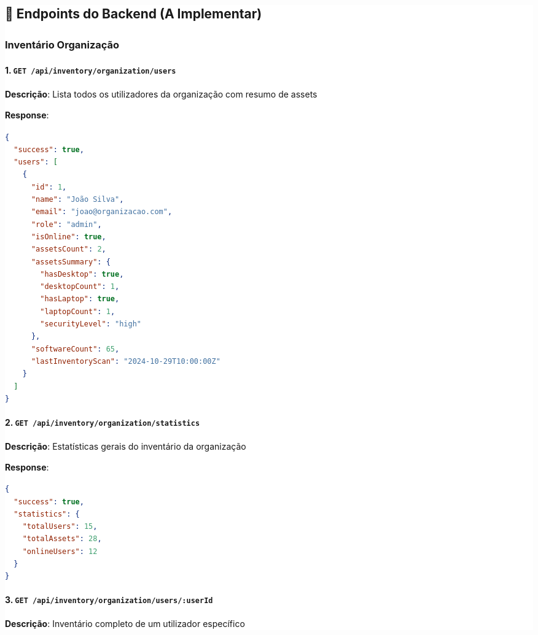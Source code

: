 
## 🔌 Endpoints do Backend (A Implementar)

### **Inventário Organização**

#### 1. `GET /api/inventory/organization/users`
**Descrição**: Lista todos os utilizadores da organização com resumo de assets

**Response**:
```json
{
  "success": true,
  "users": [
    {
      "id": 1,
      "name": "João Silva",
      "email": "joao@organizacao.com",
      "role": "admin",
      "isOnline": true,
      "assetsCount": 2,
      "assetsSummary": {
        "hasDesktop": true,
        "desktopCount": 1,
        "hasLaptop": true,
        "laptopCount": 1,
        "securityLevel": "high"
      },
      "softwareCount": 65,
      "lastInventoryScan": "2024-10-29T10:00:00Z"
    }
  ]
}
```

#### 2. `GET /api/inventory/organization/statistics`
**Descrição**: Estatísticas gerais do inventário da organização

**Response**:
```json
{
  "success": true,
  "statistics": {
    "totalUsers": 15,
    "totalAssets": 28,
    "onlineUsers": 12
  }
}
```

#### 3. `GET /api/inventory/organization/users/:userId`
**Descrição**: Inventário completo de um utilizador específico
